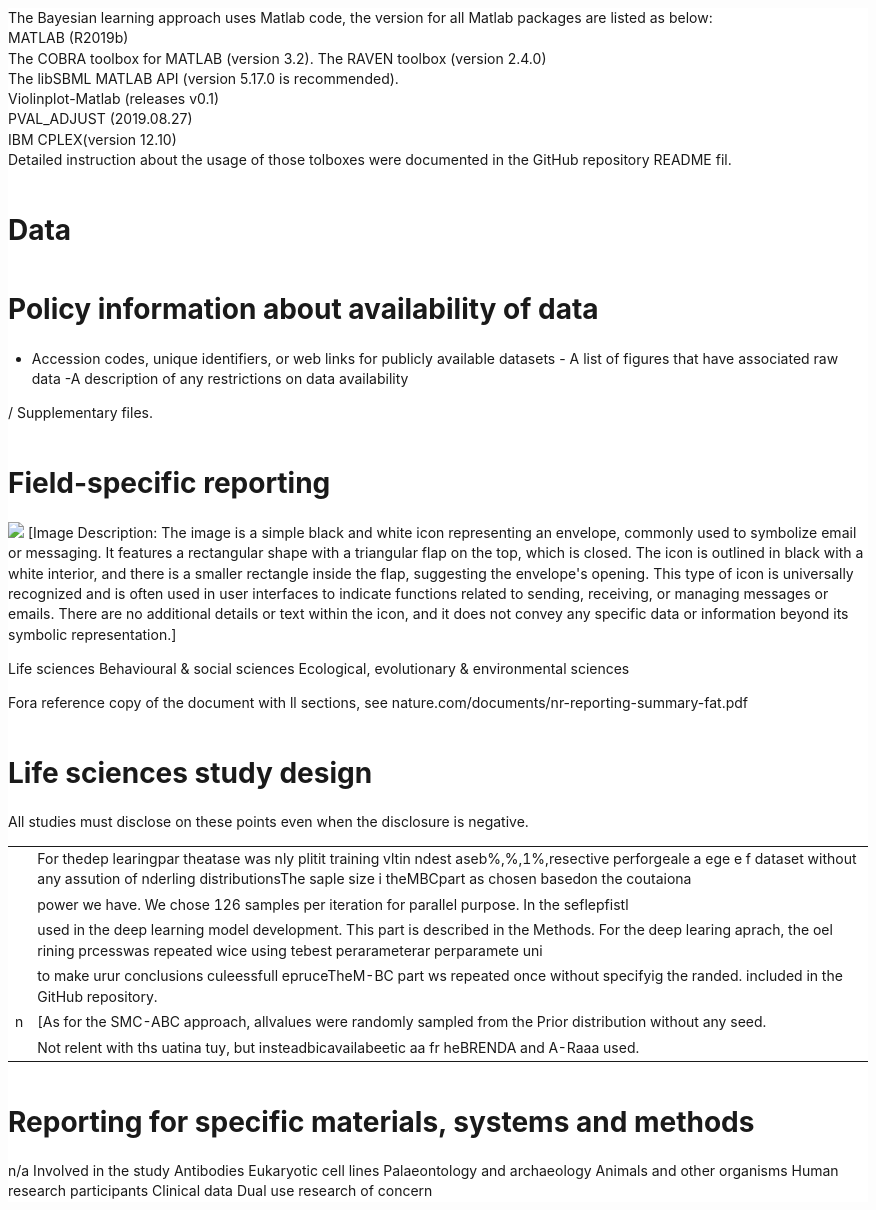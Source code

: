 The Bayesian learning approach uses Matlab code, the version for all Matlab packages are listed as below:   
MATLAB (R2019b)   
The COBRA toolbox for MATLAB (version 3.2). The RAVEN toolbox (version 2.4.0)   
The libSBML MATLAB API (version 5.17.0 is recommended).   
Violinplot-Matlab (releases v0.1)   
PVAL_ADJUST (2019.08.27)   
IBM CPLEX(version 12.10)   
Detailed instruction about the usage of those tolboxes were documented in the GitHub repository README fil.

# Data

# Policy information about availability of data

- Accession codes, unique identifiers, or web links for publicly available datasets - A list of figures that have associated raw data -A description of any restrictions on data availability

/ Supplementary files.

# Field-specific reporting

![](images/4a8f50670db04fc6c6ff29aaa03a5a2a011009b169412105cd4ff0a9c0671d97.jpg) [Image Description: The image is a simple black and white icon representing an envelope, commonly used to symbolize email or messaging. It features a rectangular shape with a triangular flap on the top, which is closed. The icon is outlined in black with a white interior, and there is a smaller rectangle inside the flap, suggesting the envelope's opening. This type of icon is universally recognized and is often used in user interfaces to indicate functions related to sending, receiving, or managing messages or emails. There are no additional details or text within the icon, and it does not convey any specific data or information beyond its symbolic representation.]

Life sciences Behavioural & social sciences Ecological, evolutionary & environmental sciences

Fora reference copy of the document with ll sections, see nature.com/documents/nr-reporting-summary-fat.pdf

# Life sciences study design

All studies must disclose on these points even when the disclosure is negative.

<html><body><table><tr><td></td><td>For thedep learingpar theatase was nly plitit training vltin ndest aseb%,%,1%,resective perforgeale a  ege e f dataset without any assution of nderling distributionsThe saple size i theMBCpart as chosen basedon the coutaiona</td></tr><tr><td></td><td>power we have. We chose 126 samples per iteration for parallel purpose. In the seflepfistl</td></tr><tr><td></td><td>used in the deep learning model development. This part is described in the Methods. For the deep learing aprach, the oel rining prcesswas repeated wice using tebest perarameterar perparamete uni</td></tr><tr><td></td><td>to make urur conclusions culeessfull epruceTheM-BC part ws repeated once without specifyig the randed. included in the GitHub repository.</td></tr><tr><td>n</td><td>[As for the SMC-ABC approach, allvalues were randomly sampled from the Prior distribution without any seed.</td></tr><tr><td></td><td>Not relent with ths uatina tuy, but insteadbicavailabeetic aa fr heBRENDA and A-Raaa used.</td></tr></table></body></html>

# Reporting for specific materials, systems and methods

n/a Involved in the study Antibodies Eukaryotic cell lines Palaeontology and archaeology Animals and other organisms Human research participants Clinical data Dual use research of concern
